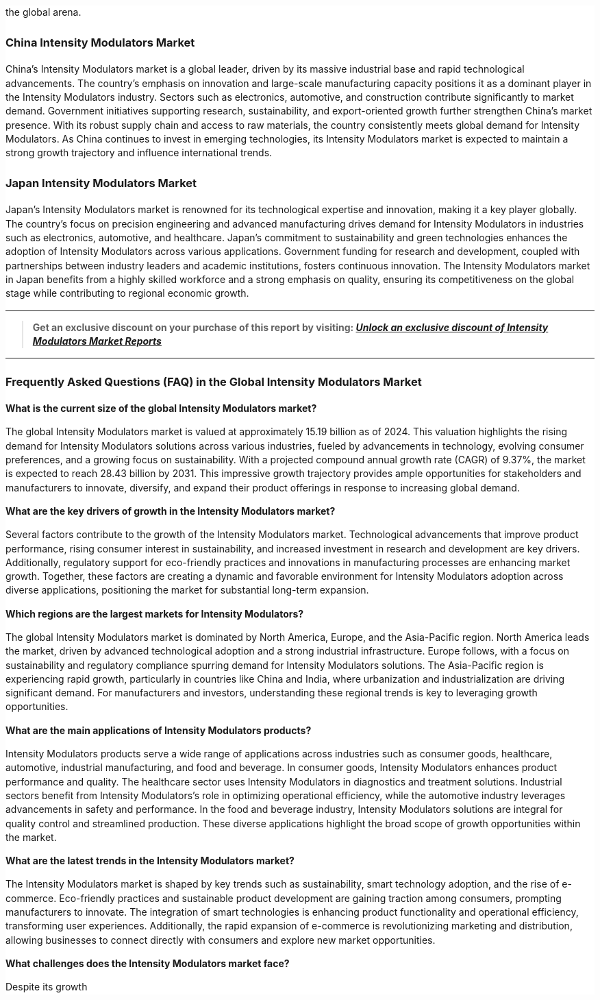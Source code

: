 the global arena.</p><h3>China Intensity Modulators Market</h3><p>China&rsquo;s Intensity Modulators market is a global leader, driven by its massive industrial base and rapid technological advancements. The country&rsquo;s emphasis on innovation and large-scale manufacturing capacity positions it as a dominant player in the Intensity Modulators industry. Sectors such as electronics, automotive, and construction contribute significantly to market demand. Government initiatives supporting research, sustainability, and export-oriented growth further strengthen China&rsquo;s market presence. With its robust supply chain and access to raw materials, the country consistently meets global demand for Intensity Modulators. As China continues to invest in emerging technologies, its Intensity Modulators market is expected to maintain a strong growth trajectory and influence international trends.</p><h3>Japan Intensity Modulators Market</h3><p>Japan&rsquo;s Intensity Modulators market is renowned for its technological expertise and innovation, making it a key player globally. The country&rsquo;s focus on precision engineering and advanced manufacturing drives demand for Intensity Modulators in industries such as electronics, automotive, and healthcare. Japan&rsquo;s commitment to sustainability and green technologies enhances the adoption of Intensity Modulators across various applications. Government funding for research and development, coupled with partnerships between industry leaders and academic institutions, fosters continuous innovation. The Intensity Modulators market in Japan benefits from a highly skilled workforce and a strong emphasis on quality, ensuring its competitiveness on the global stage while contributing to regional economic growth.</p><hr /><blockquote><p><strong>Get an exclusive discount on your purchase of this report by visiting: <em><a href="://marketresearchpulse.com/ask-for-discount/145339?utm_source=Github&amp;utm_medium=027">Unlock an exclusive discount of Intensity Modulators Market Reports</a></em>&nbsp;</strong></p></blockquote><hr /><h3>Frequently Asked Questions (FAQ) in the Global Intensity Modulators Market</h3><p><strong>What is the current size of the global Intensity Modulators market?</strong></p><p>The global Intensity Modulators market is valued at approximately 15.19 billion as of 2024. This valuation highlights the rising demand for Intensity Modulators solutions across various industries, fueled by advancements in technology, evolving consumer preferences, and a growing focus on sustainability. With a projected compound annual growth rate (CAGR) of 9.37%, the market is expected to reach 28.43 billion by 2031. This impressive growth trajectory provides ample opportunities for stakeholders and manufacturers to innovate, diversify, and expand their product offerings in response to increasing global demand.</p><p><strong>What are the key drivers of growth in the Intensity Modulators market?</strong></p><p>Several factors contribute to the growth of the Intensity Modulators market. Technological advancements that improve product performance, rising consumer interest in sustainability, and increased investment in research and development are key drivers. Additionally, regulatory support for eco-friendly practices and innovations in manufacturing processes are enhancing market growth. Together, these factors are creating a dynamic and favorable environment for Intensity Modulators adoption across diverse applications, positioning the market for substantial long-term expansion.</p><p><strong>Which regions are the largest markets for Intensity Modulators?</strong></p><p>The global Intensity Modulators market is dominated by North America, Europe, and the Asia-Pacific region. North America leads the market, driven by advanced technological adoption and a strong industrial infrastructure. Europe follows, with a focus on sustainability and regulatory compliance spurring demand for Intensity Modulators solutions. The Asia-Pacific region is experiencing rapid growth, particularly in countries like China and India, where urbanization and industrialization are driving significant demand. For manufacturers and investors, understanding these regional trends is key to leveraging growth opportunities.</p><p><strong>What are the main applications of Intensity Modulators products?</strong></p><p>Intensity Modulators products serve a wide range of applications across industries such as consumer goods, healthcare, automotive, industrial manufacturing, and food and beverage. In consumer goods, Intensity Modulators enhances product performance and quality. The healthcare sector uses Intensity Modulators in diagnostics and treatment solutions. Industrial sectors benefit from Intensity Modulators&rsquo;s role in optimizing operational efficiency, while the automotive industry leverages advancements in safety and performance. In the food and beverage industry, Intensity Modulators solutions are integral for quality control and streamlined production. These diverse applications highlight the broad scope of growth opportunities within the market.</p><p><strong>What are the latest trends in the Intensity Modulators market?</strong></p><p>The Intensity Modulators market is shaped by key trends such as sustainability, smart technology adoption, and the rise of e-commerce. Eco-friendly practices and sustainable product development are gaining traction among consumers, prompting manufacturers to innovate. The integration of smart technologies is enhancing product functionality and operational efficiency, transforming user experiences. Additionally, the rapid expansion of e-commerce is revolutionizing marketing and distribution, allowing businesses to connect directly with consumers and explore new market opportunities.</p><p><strong>What challenges does the Intensity Modulators market face?</strong></p><p>Despite its growth